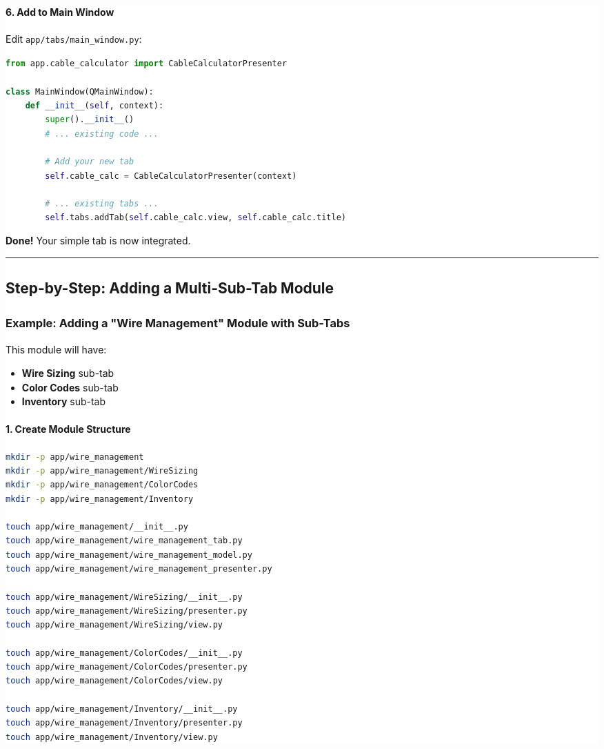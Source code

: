 #### 6. Add to Main Window

Edit `app/tabs/main_window.py`:

```python
from app.cable_calculator import CableCalculatorPresenter

class MainWindow(QMainWindow):
    def __init__(self, context):
        super().__init__()
        # ... existing code ...
        
        # Add your new tab
        self.cable_calc = CableCalculatorPresenter(context)
        
        # ... existing tabs ...
        self.tabs.addTab(self.cable_calc.view, self.cable_calc.title)
```

**Done!** Your simple tab is now integrated.

---

## Step-by-Step: Adding a Multi-Sub-Tab Module

### Example: Adding a "Wire Management" Module with Sub-Tabs

This module will have:
- **Wire Sizing** sub-tab
- **Color Codes** sub-tab
- **Inventory** sub-tab

#### 1. Create Module Structure

```bash
mkdir -p app/wire_management
mkdir -p app/wire_management/WireSizing
mkdir -p app/wire_management/ColorCodes
mkdir -p app/wire_management/Inventory

touch app/wire_management/__init__.py
touch app/wire_management/wire_management_tab.py
touch app/wire_management/wire_management_model.py
touch app/wire_management/wire_management_presenter.py

touch app/wire_management/WireSizing/__init__.py
touch app/wire_management/WireSizing/presenter.py
touch app/wire_management/WireSizing/view.py

touch app/wire_management/ColorCodes/__init__.py
touch app/wire_management/ColorCodes/presenter.py
touch app/wire_management/ColorCodes/view.py

touch app/wire_management/Inventory/__init__.py
touch app/wire_management/Inventory/presenter.py
touch app/wire_management/Inventory/view.py
```
